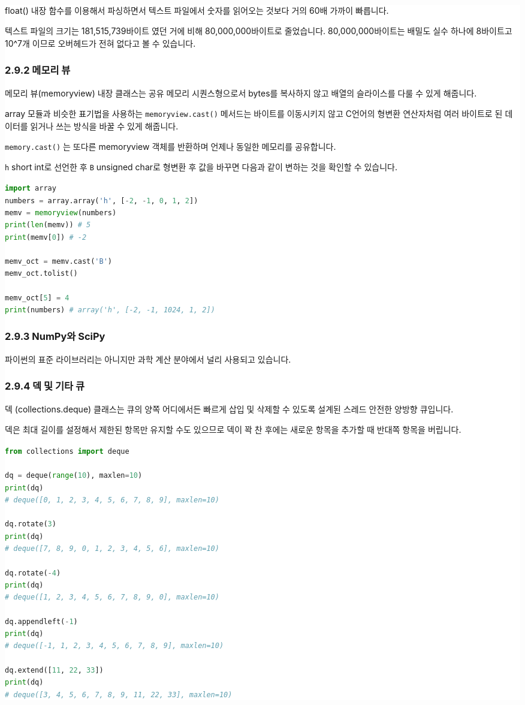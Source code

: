 float() 내장 함수를 이용해서 파싱하면서 텍스트 파일에서 숫자를 읽어오는 것보다 거의 60배 가까이 빠릅니다.

텍스트 파일의 크기는 181,515,739바이트 였던 거에 비해 80,000,000바이트로 줄었습니다. 80,000,000바이트는 배밀도 실수 하나에 8바이트고 10^7개 이므로 오버헤드가 전혀 없다고 볼 수 있습니다.



### 2.9.2 메모리 뷰

메모리 뷰(memoryview) 내장 클래스는 공유 메모리 시퀀스형으로서 bytes를 복사하지 않고 배열의 슬라이스를 다룰 수 있게 해줍니다.

array 모듈과 비슷한 표기법을 사용하는 `memoryview.cast()` 메서드는 바이트를 이동시키지 않고 C언어의 형변환 연산자처럼 여러 바이트로 된 데이터를 읽거나 쓰는 방식을 바꿀 수 있게 해줍니다.

`memory.cast()` 는 또다른 memoryview 객체를 반환하며 언제나 동일한 메모리를 공유합니다.



`h` short int로 선언한 후 `B` unsigned char로 형변환 후 값을 바꾸면 다음과 같이 변하는 것을 확인할 수 있습니다.

``` python
import array
numbers = array.array('h', [-2, -1, 0, 1, 2])
memv = memoryview(numbers)
print(len(memv)) # 5
print(memv[0]) # -2

memv_oct = memv.cast('B')
memv_oct.tolist()

memv_oct[5] = 4
print(numbers) # array('h', [-2, -1, 1024, 1, 2])
```



### 2.9.3 NumPy와 SciPy

파이썬의 표준 라이브러리는 아니지만 과학 계산 분야에서 널리 사용되고 있습니다.



### 2.9.4 덱 및 기타 큐

덱 (collections.deque) 클래스는 큐의 양쪽 어디에서든 빠르게 삽입 및 삭제할 수 있도록 설계된 스레드 안전한 양방향 큐입니다.

덱은 최대 길이를 설정해서 제한된 항목만 유지할 수도 있으므로 덱이 꽉 찬 후에는 새로운 항목을 추가할 때 반대쪽 항목을 버립니다.

``` python
from collections import deque

dq = deque(range(10), maxlen=10)
print(dq)
# deque([0, 1, 2, 3, 4, 5, 6, 7, 8, 9], maxlen=10)

dq.rotate(3)
print(dq)
# deque([7, 8, 9, 0, 1, 2, 3, 4, 5, 6], maxlen=10)

dq.rotate(-4)
print(dq)
# deque([1, 2, 3, 4, 5, 6, 7, 8, 9, 0], maxlen=10)

dq.appendleft(-1)
print(dq)
# deque([-1, 1, 2, 3, 4, 5, 6, 7, 8, 9], maxlen=10)

dq.extend([11, 22, 33])
print(dq)
# deque([3, 4, 5, 6, 7, 8, 9, 11, 22, 33], maxlen=10)

```